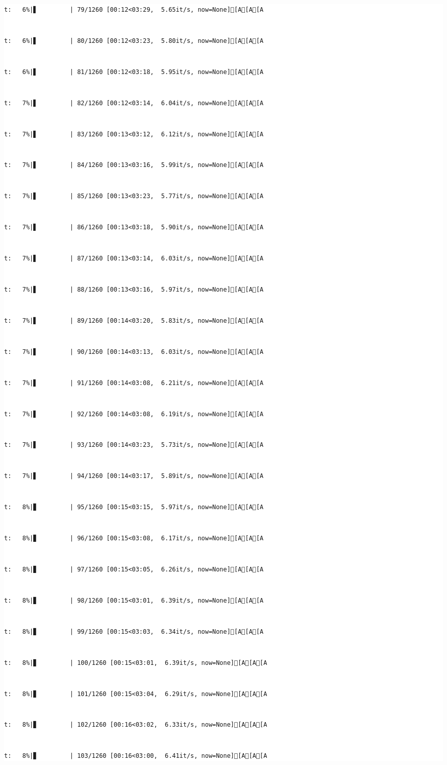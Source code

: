     t:   6%|▋         | 79/1260 [00:12<03:29,  5.65it/s, now=None][A[A[A
    
    
    t:   6%|▋         | 80/1260 [00:12<03:23,  5.80it/s, now=None][A[A[A
    
    
    t:   6%|▋         | 81/1260 [00:12<03:18,  5.95it/s, now=None][A[A[A
    
    
    t:   7%|▋         | 82/1260 [00:12<03:14,  6.04it/s, now=None][A[A[A
    
    
    t:   7%|▋         | 83/1260 [00:13<03:12,  6.12it/s, now=None][A[A[A
    
    
    t:   7%|▋         | 84/1260 [00:13<03:16,  5.99it/s, now=None][A[A[A
    
    
    t:   7%|▋         | 85/1260 [00:13<03:23,  5.77it/s, now=None][A[A[A
    
    
    t:   7%|▋         | 86/1260 [00:13<03:18,  5.90it/s, now=None][A[A[A
    
    
    t:   7%|▋         | 87/1260 [00:13<03:14,  6.03it/s, now=None][A[A[A
    
    
    t:   7%|▋         | 88/1260 [00:13<03:16,  5.97it/s, now=None][A[A[A
    
    
    t:   7%|▋         | 89/1260 [00:14<03:20,  5.83it/s, now=None][A[A[A
    
    
    t:   7%|▋         | 90/1260 [00:14<03:13,  6.03it/s, now=None][A[A[A
    
    
    t:   7%|▋         | 91/1260 [00:14<03:08,  6.21it/s, now=None][A[A[A
    
    
    t:   7%|▋         | 92/1260 [00:14<03:08,  6.19it/s, now=None][A[A[A
    
    
    t:   7%|▋         | 93/1260 [00:14<03:23,  5.73it/s, now=None][A[A[A
    
    
    t:   7%|▋         | 94/1260 [00:14<03:17,  5.89it/s, now=None][A[A[A
    
    
    t:   8%|▊         | 95/1260 [00:15<03:15,  5.97it/s, now=None][A[A[A
    
    
    t:   8%|▊         | 96/1260 [00:15<03:08,  6.17it/s, now=None][A[A[A
    
    
    t:   8%|▊         | 97/1260 [00:15<03:05,  6.26it/s, now=None][A[A[A
    
    
    t:   8%|▊         | 98/1260 [00:15<03:01,  6.39it/s, now=None][A[A[A
    
    
    t:   8%|▊         | 99/1260 [00:15<03:03,  6.34it/s, now=None][A[A[A
    
    
    t:   8%|▊         | 100/1260 [00:15<03:01,  6.39it/s, now=None][A[A[A
    
    
    t:   8%|▊         | 101/1260 [00:15<03:04,  6.29it/s, now=None][A[A[A
    
    
    t:   8%|▊         | 102/1260 [00:16<03:02,  6.33it/s, now=None][A[A[A
    
    
    t:   8%|▊         | 103/1260 [00:16<03:00,  6.41it/s, now=None][A[A[A
    